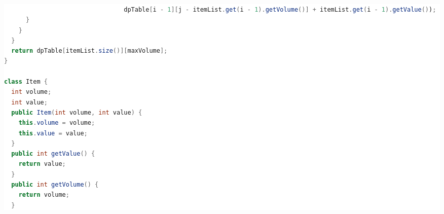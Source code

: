 ~~~ java
                                 dpTable[i - 1][j - itemList.get(i - 1).getVolume()] + itemList.get(i - 1).getValue());
      }
    }
  }
  return dpTable[itemList.size()][maxVolume];
}

class Item {
  int volume;
  int value;
  public Item(int volume, int value) {
    this.volume = volume;
    this.value = value;
  }
  public int getValue() {
    return value;
  }
  public int getVolume() {
    return volume;
  }
~~~

